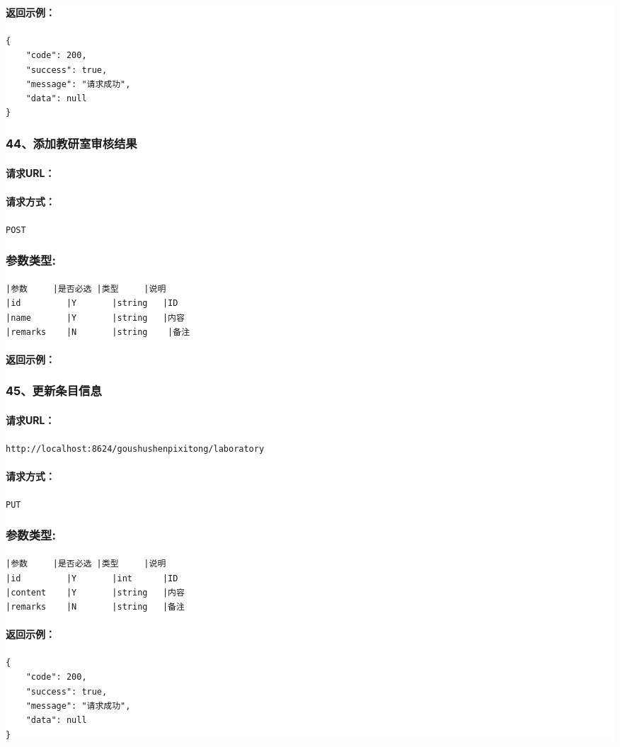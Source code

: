 #### 返回示例：
    {
        "code": 200,
        "success": true,
        "message": "请求成功",
        "data": null
    }
### 44、添加教研室审核结果

#### 请求URL：
   
   
#### 请求方式：
    POST
    
### 参数类型:
    |参数	    |是否必选 |类型     |说明
    |id         |Y       |string   |ID
    |name       |Y       |string   |内容
    |remarks    |N       |string    |备注
    
#### 返回示例：
    
    
    
    
### 45、更新条目信息

#### 请求URL：
    http://localhost:8624/goushushenpixitong/laboratory
    
#### 请求方式：
    PUT
    
### 参数类型:
    |参数	    |是否必选 |类型     |说明
    |id         |Y       |int      |ID
    |content    |Y       |string   |内容
    |remarks    |N       |string   |备注
    
#### 返回示例：
    {
        "code": 200,
        "success": true,
        "message": "请求成功",
        "data": null
    }
    